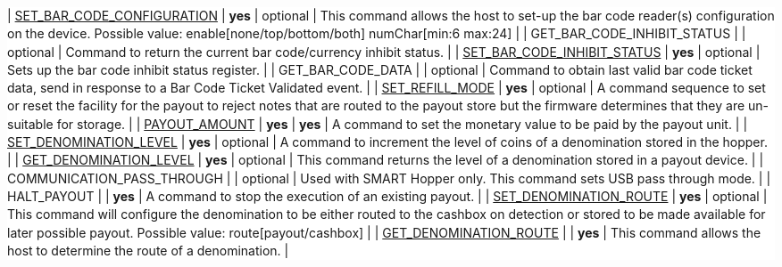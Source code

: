 | [SET_BAR_CODE_CONFIGURATION](#SET_BAR_CODE_CONFIGURATION)     | **yes**         | optional            | This command allows the host to set-up the bar code reader(s) configuration on the device. Possible value: enable[none/top/bottom/both] numChar[min:6 max:24]                                                                                                                                                                                                            |
| GET_BAR_CODE_INHIBIT_STATUS                                   |                 | optional            | Command to return the current bar code/currency inhibit status.                                                                                                                                                                                                                                                                                                          |
| [SET_BAR_CODE_INHIBIT_STATUS](#SET_BAR_CODE_INHIBIT_STATUS)   | **yes**         | optional            | Sets up the bar code inhibit status register.                                                                                                                                                                                                                                                                                                                            |
| GET_BAR_CODE_DATA                                             |                 | optional            | Command to obtain last valid bar code ticket data, send in response to a Bar Code Ticket Validated event.                                                                                                                                                                                                                                                                |
| [SET_REFILL_MODE](#SET_REFILL_MODE)                           | **yes**         | optional            | A command sequence to set or reset the facility for the payout to reject notes that are routed to the payout store but the firmware determines that they are un-suitable for storage.                                                                                                                                                                                    |
| [PAYOUT_AMOUNT](#PAYOUT_AMOUNT)                               | **yes**         | **yes**             | A command to set the monetary value to be paid by the payout unit.                                                                                                                                                                                                                                                                                                       |
| [SET_DENOMINATION_LEVEL](#SET_DENOMINATION_LEVEL)             | **yes**         | optional            | A command to increment the level of coins of a denomination stored in the hopper.                                                                                                                                                                                                                                                                                        |
| [GET_DENOMINATION_LEVEL](#GET_DENOMINATION_LEVEL)             | **yes**         | optional            | This command returns the level of a denomination stored in a payout device.                                                                                                                                                                                                                                                                                              |
| COMMUNICATION_PASS_THROUGH                                    |                 | optional            | Used with SMART Hopper only. This command sets USB pass through mode.                                                                                                                                                                                                                                                                                                    |
| HALT_PAYOUT                                                   |                 | **yes**             | A command to stop the execution of an existing payout.                                                                                                                                                                                                                                                                                                                   |
| [SET_DENOMINATION_ROUTE](#SET_DENOMINATION_ROUTE)             | **yes**         | optional            | This command will configure the denomination to be either routed to the cashbox on detection or stored to be made available for later possible payout. Possible value: route[payout/cashbox]                                                                                                                                                                             |
| [GET_DENOMINATION_ROUTE](#GET_DENOMINATION_ROUTE)             |                 | **yes**             | This command allows the host to determine the route of a denomination.                                                                                                                                                                                                                                                                                                   |